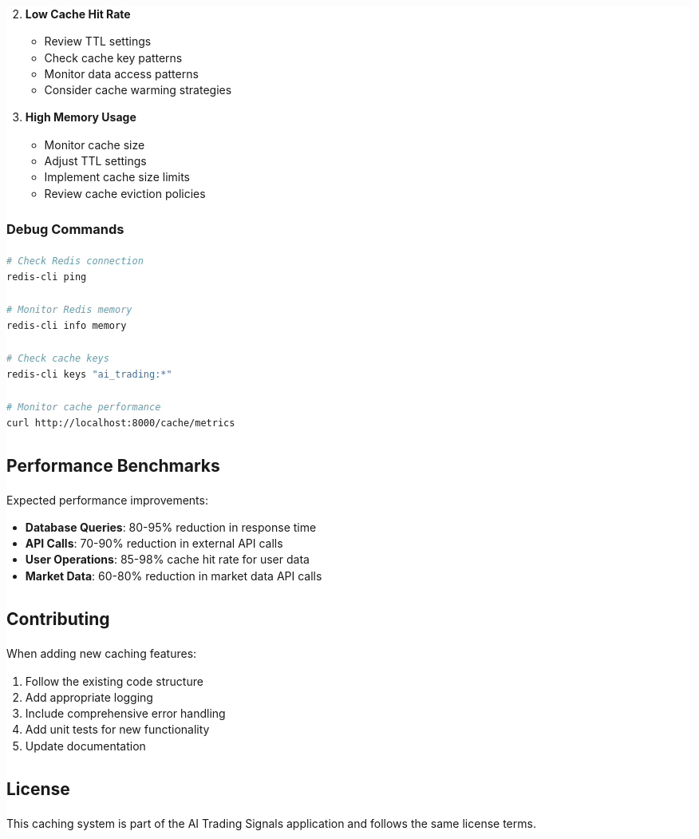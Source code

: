 2. **Low Cache Hit Rate**
   - Review TTL settings
   - Check cache key patterns
   - Monitor data access patterns
   - Consider cache warming strategies

3. **High Memory Usage**
   - Monitor cache size
   - Adjust TTL settings
   - Implement cache size limits
   - Review cache eviction policies

### Debug Commands
```bash
# Check Redis connection
redis-cli ping

# Monitor Redis memory
redis-cli info memory

# Check cache keys
redis-cli keys "ai_trading:*"

# Monitor cache performance
curl http://localhost:8000/cache/metrics
```

## Performance Benchmarks

Expected performance improvements:
- **Database Queries**: 80-95% reduction in response time
- **API Calls**: 70-90% reduction in external API calls
- **User Operations**: 85-98% cache hit rate for user data
- **Market Data**: 60-80% reduction in market data API calls

## Contributing

When adding new caching features:
1. Follow the existing code structure
2. Add appropriate logging
3. Include comprehensive error handling
4. Add unit tests for new functionality
5. Update documentation

## License

This caching system is part of the AI Trading Signals application and follows the same license terms.